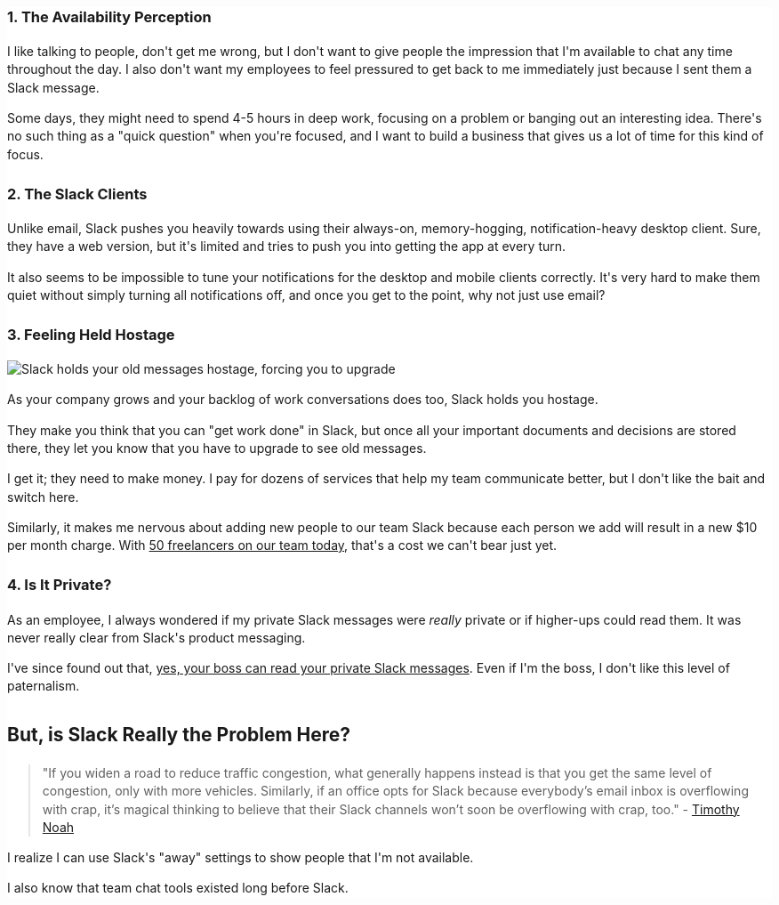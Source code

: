 ### 1. The Availability Perception
I like talking to people, don't get me wrong, but I don't want to give people the impression that I'm available to chat any time throughout the day. I also don't want my employees to feel pressured to get back to me immediately just because I sent them a Slack message.

Some days, they might need to spend 4-5 hours in deep work, focusing on a problem or banging out an interesting idea. There's no such thing as a "quick question" when you're focused, and I want to build a business that gives us a lot of time for this kind of focus.

### 2. The Slack Clients
Unlike email, Slack pushes you heavily towards using their always-on, memory-hogging, notification-heavy desktop client. Sure, they have a web version, but it's limited and tries to push you into getting the app at every turn.

It also seems to be impossible to tune your notifications for the desktop and mobile clients correctly. It's very hard to make them quiet without simply turning all notifications off, and once you get to the point, why not just use email?

### 3. Feeling Held Hostage

![Slack holds your old messages hostage, forcing you to upgrade](https://i.imgur.com/NsuTz1E.png)

As your company grows and your backlog of work conversations does too, Slack holds you hostage.

They make you think that you can "get work done" in Slack, but once all your important documents and decisions are stored there, they let you know that you have to upgrade to see old messages.

I get it; they need to make money. I pay for dozens of services that help my team communicate better, but I don't like the bait and switch here.

Similarly, it makes me nervous about adding new people to our team Slack because each person we add will result in a new $10 per month charge. With [50 freelancers on our team today](/posts/scaling-services), that's a cost we can't bear just yet.

### 4. Is It Private?
As an employee, I always wondered if my private Slack messages were _really_ private or if higher-ups could read them. It was never really clear from Slack's product messaging.

I've since found out that, [yes, your boss can read your private Slack messages](https://www.vox.com/recode/2020/1/24/21079275/slack-private-messages-privacy-law-enforcement-lawsuit). Even if I'm the boss, I don't like this level of paternalism.

## But, is Slack Really the Problem Here?

> "If you widen a road to reduce traffic congestion, what generally happens instead is that you get the same level of congestion, only with more vehicles. Similarly, if an office opts for Slack because everybody’s email inbox is overflowing with crap, it’s magical thinking to believe that their Slack channels won’t soon be overflowing with crap, too." - [Timothy Noah](https://newrepublic.com/article/160444/slack-salesforce-merger-office-communications)

I realize I can use Slack's "away" settings to show people that I'm not available.

I also know that team chat tools existed long before Slack.

